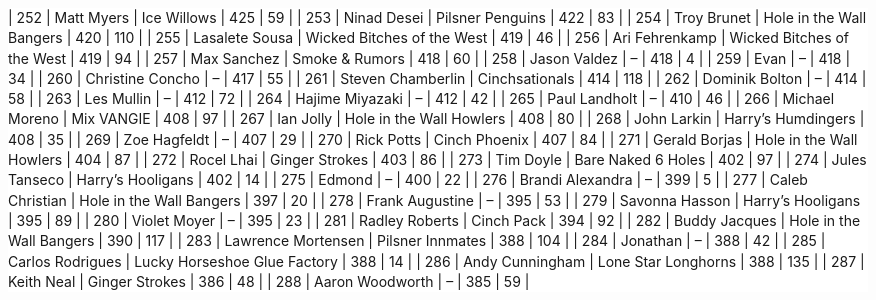 |  252 | Matt Myers             | Ice Willows                  |    425 |                59 |
|  253 | Ninad Desei            | Pilsner Penguins             |    422 |                83 |
|  254 | Troy Brunet            | Hole in the Wall Bangers     |    420 |               110 |
|  255 | Lasalete Sousa         | Wicked Bitches of the West   |    419 |                46 |
|  256 | Ari Fehrenkamp         | Wicked Bitches of the West   |    419 |                94 |
|  257 | Max Sanchez            | Smoke & Rumors               |    418 |                60 |
|  258 | Jason Valdez           | –                            |    418 |                 4 |
|  259 | Evan                   | –                            |    418 |                34 |
|  260 | Christine Concho       | –                            |    417 |                55 |
|  261 | Steven Chamberlin      | Cinchsationals               |    414 |               118 |
|  262 | Dominik Bolton         | –                            |    414 |                58 |
|  263 | Les Mullin             | –                            |    412 |                72 |
|  264 | Hajime Miyazaki        | –                            |    412 |                42 |
|  265 | Paul Landholt          | –                            |    410 |                46 |
|  266 | Michael Moreno         | Mix VANGIE                   |    408 |                97 |
|  267 | Ian Jolly              | Hole in the Wall Howlers     |    408 |                80 |
|  268 | John Larkin            | Harry’s Humdingers           |    408 |                35 |
|  269 | Zoe Hagfeldt           | –                            |    407 |                29 |
|  270 | Rick Potts             | Cinch Phoenix                |    407 |                84 |
|  271 | Gerald Borjas          | Hole in the Wall Howlers     |    404 |                87 |
|  272 | Rocel Lhai             | Ginger Strokes               |    403 |                86 |
|  273 | Tim Doyle              | Bare Naked 6 Holes           |    402 |                97 |
|  274 | Jules Tanseco          | Harry’s Hooligans            |    402 |                14 |
|  275 | Edmond                 | –                            |    400 |                22 |
|  276 | Brandi Alexandra       | –                            |    399 |                 5 |
|  277 | Caleb Christian        | Hole in the Wall Bangers     |    397 |                20 |
|  278 | Frank Augustine        | –                            |    395 |                53 |
|  279 | Savonna Hasson         | Harry’s Hooligans            |    395 |                89 |
|  280 | Violet Moyer           | –                            |    395 |                23 |
|  281 | Radley Roberts         | Cinch Pack                   |    394 |                92 |
|  282 | Buddy Jacques          | Hole in the Wall Bangers     |    390 |               117 |
|  283 | Lawrence Mortensen     | Pilsner Innmates             |    388 |               104 |
|  284 | Jonathan               | –                            |    388 |                42 |
|  285 | Carlos Rodrigues       | Lucky Horseshoe Glue Factory |    388 |                14 |
|  286 | Andy Cunningham        | Lone Star Longhorns          |    388 |               135 |
|  287 | Keith Neal             | Ginger Strokes               |    386 |                48 |
|  288 | Aaron Woodworth        | –                            |    385 |                59 |